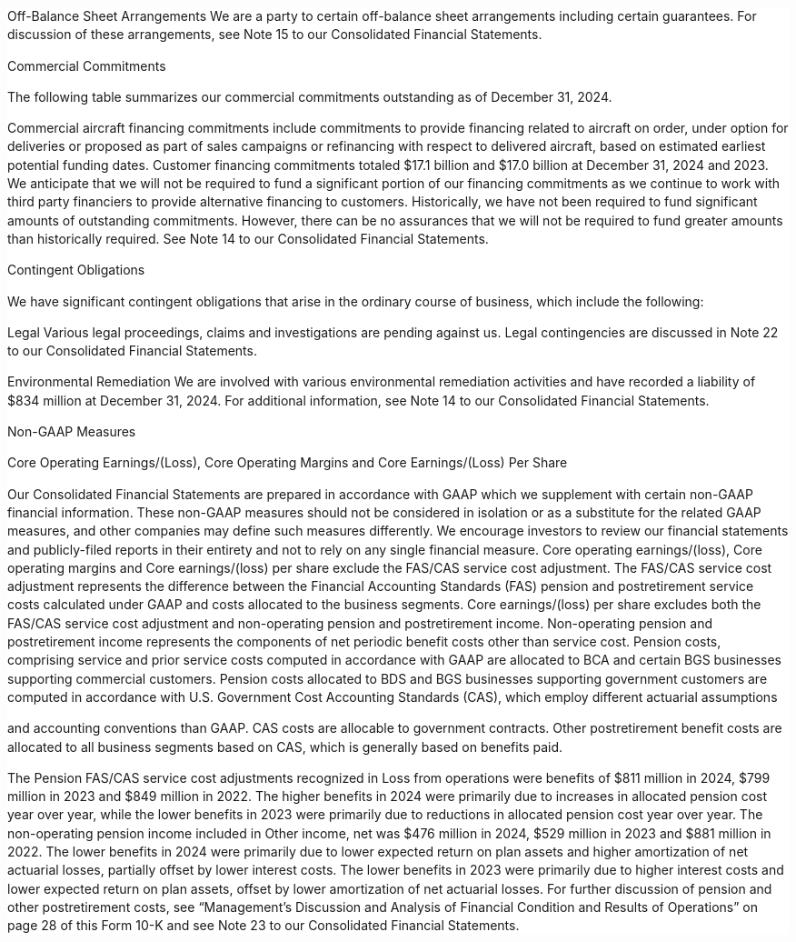 Off-Balance Sheet Arrangements We are a party to certain off-balance sheet arrangements including certain guarantees. For discussion of these arrangements, see Note 15 to our Consolidated Financial Statements. 

Commercial Commitments 

The following table summarizes our commercial commitments outstanding as of December 31, 2024. 

Commercial aircraft financing commitments include commitments to provide financing related to aircraft on order, under option for deliveries or proposed as part of sales campaigns or refinancing with respect to delivered aircraft, based on estimated earliest potential funding dates. Customer financing commitments totaled $17.1 billion and $17.0 billion at December 31, 2024 and 2023. We anticipate that we will not be required to fund a significant portion of our financing commitments as we continue to work with third party financiers to provide alternative financing to customers. Historically, we have not been required to fund significant amounts of outstanding commitments. However, there can be no assurances that we will not be required to fund greater amounts than historically required. See Note 14 to our Consolidated Financial Statements. 

Contingent Obligations 

We have significant contingent obligations that arise in the ordinary course of business, which include the following: 

Legal Various legal proceedings, claims and investigations are pending against us. Legal contingencies are discussed in Note 22 to our Consolidated Financial Statements. 

Environmental Remediation We are involved with various environmental remediation activities and have recorded a liability of $834 million at December 31, 2024. For additional information, see Note 14 to our Consolidated Financial Statements. 

Non-GAAP Measures 

Core Operating Earnings/(Loss), Core Operating Margins and Core Earnings/(Loss) Per Share 

Our Consolidated Financial Statements are prepared in accordance with GAAP which we supplement with certain non-GAAP financial information. These non-GAAP measures should not be considered in isolation or as a substitute for the related GAAP measures, and other companies may define such measures differently. We encourage investors to review our financial statements and publicly-filed reports in their entirety and not to rely on any single financial measure. Core operating earnings/(loss), Core operating margins and Core earnings/(loss) per share exclude the FAS/CAS service cost adjustment. The FAS/CAS service cost adjustment represents the difference between the Financial Accounting Standards (FAS) pension and postretirement service costs calculated under GAAP and costs allocated to the business segments. Core earnings/(loss) per share excludes both the FAS/CAS service cost adjustment and non-operating pension and postretirement income. Non-operating pension and postretirement income represents the components of net periodic benefit costs other than service cost. Pension costs, comprising service and prior service costs computed in accordance with GAAP are allocated to BCA and certain BGS businesses supporting commercial customers. Pension costs allocated to BDS and BGS businesses supporting government customers are computed in accordance with U.S. Government Cost Accounting Standards (CAS), which employ different actuarial assumptions 

and accounting conventions than GAAP. CAS costs are allocable to government contracts. Other postretirement benefit costs are allocated to all business segments based on CAS, which is generally based on benefits paid. 

The Pension FAS/CAS service cost adjustments recognized in Loss from operations were benefits of $811 million in 2024, $799 million in 2023 and $849 million in 2022. The higher benefits in 2024 were primarily due to increases in allocated pension cost year over year, while the lower benefits in 2023 were primarily due to reductions in allocated pension cost year over year. The non-operating pension income included in Other income, net was $476 million in 2024, $529 million in 2023 and $881 million in 2022. The lower benefits in 2024 were primarily due to lower expected return on plan assets and higher amortization of net actuarial losses, partially offset by lower interest costs. The lower benefits in 2023 were primarily due to higher interest costs and lower expected return on plan assets, offset by lower amortization of net actuarial losses. For further discussion of pension and other postretirement costs, see “Management’s Discussion and Analysis of Financial Condition and Results of Operations” on page 28 of this Form 10-K and see Note 23 to our Consolidated Financial Statements. 
